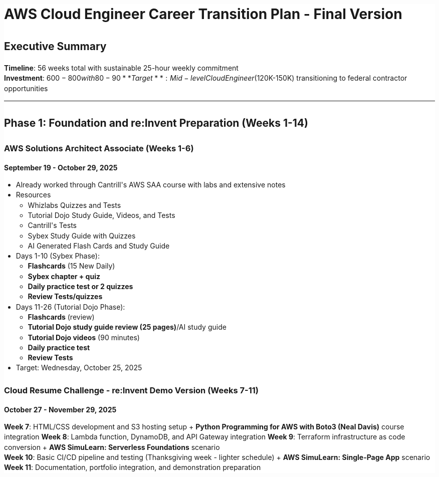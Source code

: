 # AWS Cloud Engineer Career Transition Plan - Final Version

## Executive Summary

**Timeline**: 56 weeks total with sustainable 25-hour weekly commitment  
**Investment**: $600-800 with 80-90% success probability  
**Target**: Mid-level Cloud Engineer ($120K-150K) transitioning to federal contractor opportunities

---

## Phase 1: Foundation and re:Invent Preparation (Weeks 1-14)

### AWS Solutions Architect Associate (Weeks 1-6)

**September 19 - October 29, 2025**

- Already worked through Cantrill's AWS SAA course with labs and extensive notes
- Resources
	- Whizlabs Quizzes and Tests
	- Tutorial Dojo Study Guide, Videos, and Tests
	- Cantrill's Tests
	- Sybex Study Guide with Quizzes
	- AI Generated Flash Cards and Study Guide
- Days 1-10 (Sybex Phase):
	- **Flashcards** (15 New Daily)
	- **Sybex chapter + quiz** 
	 - **Daily practice test or 2 quizzes**
	- **Review Tests/quizzes**
- Days 11-26 (Tutorial Dojo Phase):
	- **Flashcards** (review)
	- **Tutorial Dojo study guide review (25 pages)**/AI study guide
	- **Tutorial Dojo videos** (90 minutes)
	- **Daily practice test**
	- **Review Tests**
- Target: Wednesday, October 25, 2025

### Cloud Resume Challenge - re:Invent Demo Version (Weeks 7-11)

**October 27 - November 29, 2025**

**Week 7**: HTML/CSS development and S3 hosting setup  + **Python Programming for AWS with Boto3 (Neal Davis)** course integration 
**Week 8**: Lambda function, DynamoDB, and API Gateway integration 
**Week 9**: Terraform infrastructure as code conversion + **AWS SimuLearn: Serverless Foundations** scenario  
**Week 10**: Basic CI/CD pipeline and testing (Thanksgiving week - lighter schedule) + **AWS SimuLearn: Single-Page App** scenario  
**Week 11**: Documentation, portfolio integration, and demonstration preparation
